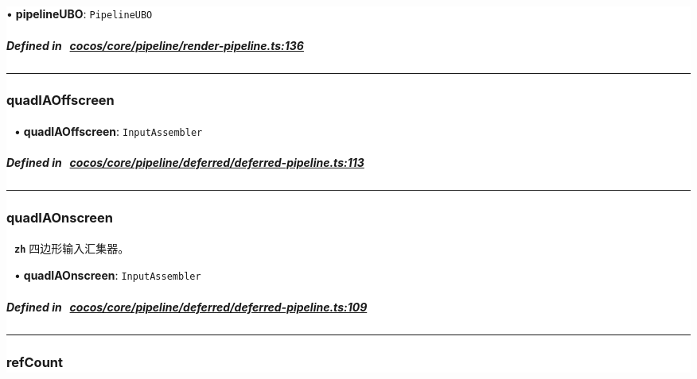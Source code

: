 

•  **pipelineUBO**:
 ``PipelineUBO`` 
</div>

##### Defined in &nbsp;   [cocos/core/pipeline/render-pipeline.ts:136](https://github.com/cocos-creator/engine/blob/c7bf6b8a9/cocos/core/pipeline/render-pipeline.ts#L136)&nbsp;


___


### quadIAOffscreen
<div style="margin-left: 10px;">




•  **quadIAOffscreen**:
 ``InputAssembler`` 
</div>

##### Defined in &nbsp;   [cocos/core/pipeline/deferred/deferred-pipeline.ts:113](https://github.com/cocos-creator/engine/blob/c7bf6b8a9/cocos/core/pipeline/deferred/deferred-pipeline.ts#L113)&nbsp;


___


### quadIAOnscreen
<div style="margin-left: 10px;">




**`zh`** 
四边形输入汇集器。





•  **quadIAOnscreen**:
 ``InputAssembler`` 
</div>

##### Defined in &nbsp;   [cocos/core/pipeline/deferred/deferred-pipeline.ts:109](https://github.com/cocos-creator/engine/blob/c7bf6b8a9/cocos/core/pipeline/deferred/deferred-pipeline.ts#L109)&nbsp;


___


### refCount
<div style="margin-left: 10px;">
